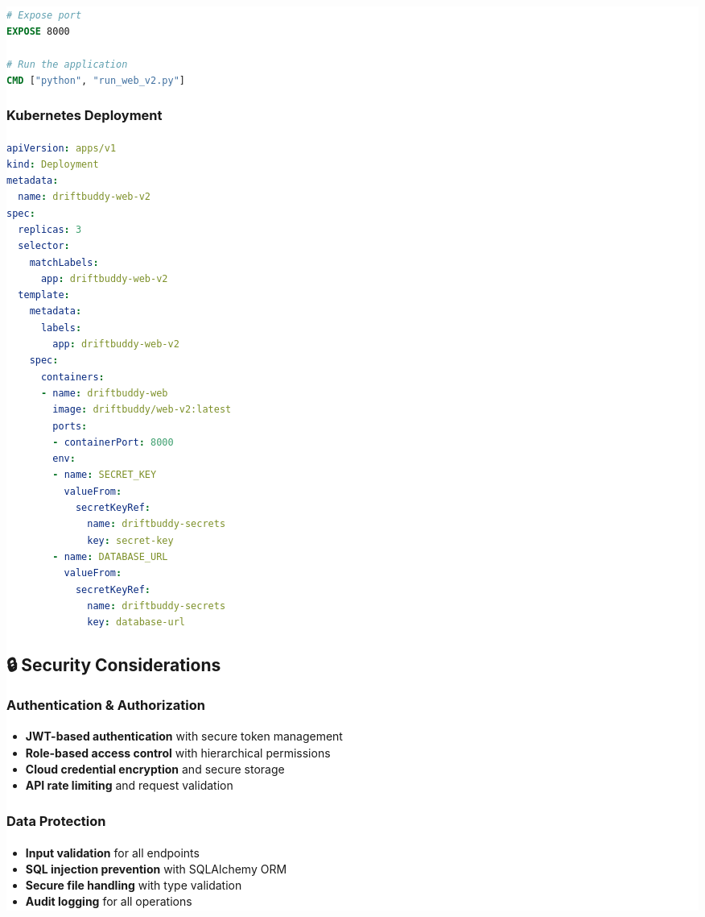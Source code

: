 ```dockerfile
# Expose port
EXPOSE 8000

# Run the application
CMD ["python", "run_web_v2.py"]
```

### Kubernetes Deployment
```yaml
apiVersion: apps/v1
kind: Deployment
metadata:
  name: driftbuddy-web-v2
spec:
  replicas: 3
  selector:
    matchLabels:
      app: driftbuddy-web-v2
  template:
    metadata:
      labels:
        app: driftbuddy-web-v2
    spec:
      containers:
      - name: driftbuddy-web
        image: driftbuddy/web-v2:latest
        ports:
        - containerPort: 8000
        env:
        - name: SECRET_KEY
          valueFrom:
            secretKeyRef:
              name: driftbuddy-secrets
              key: secret-key
        - name: DATABASE_URL
          valueFrom:
            secretKeyRef:
              name: driftbuddy-secrets
              key: database-url
```

## 🔒 Security Considerations

### Authentication & Authorization
- **JWT-based authentication** with secure token management
- **Role-based access control** with hierarchical permissions
- **Cloud credential encryption** and secure storage
- **API rate limiting** and request validation

### Data Protection
- **Input validation** for all endpoints
- **SQL injection prevention** with SQLAlchemy ORM
- **Secure file handling** with type validation
- **Audit logging** for all operations
